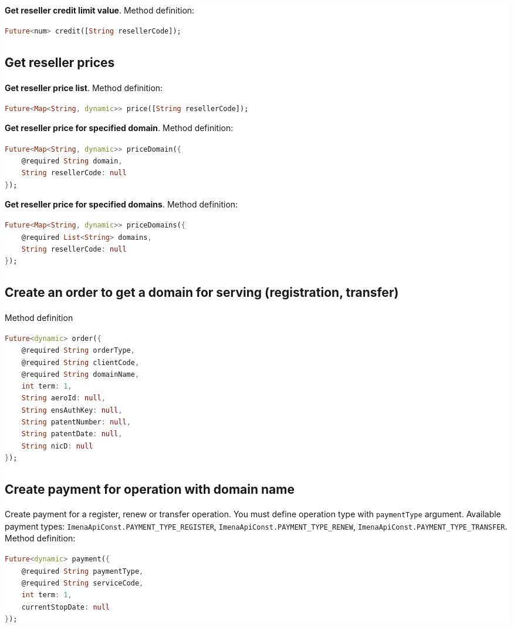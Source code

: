 **Get reseller credit limit value**. Method definition:
```dart
Future<num> credit([String resellerCode]);
```

## Get reseller prices

**Get reseller price list**. Method definition:
```dart
Future<Map<String, dynamic>> price([String resellerCode]);
```

**Get reseller price for specified domain**. Method definition:
```dart
Future<Map<String, dynamic>> priceDomain({
    @required String domain,
    String resellerCode: null
});
```

**Get reseller price for specified domains**. Method definition:
```dart
Future<Map<String, dynamic>> priceDomains({
    @required List<String> domains,
    String resellerCode: null
});
```

## Create an order to get a domain for serving (registration, transfer)

Method definition
```dart
Future<dynamic> order({
    @required String orderType,
    @required String clientCode,
    @required String domainName,
    int term: 1,
    String aeroId: null,
    String ensAuthKey: null,
    String patentNumber: null,
    String patentDate: null,
    String nicD: null
});
```

## Create payment for operation with domain name

Create payment for a register, renew or transfer operation. You must define operation type with `paymentType` argument.
Available payment types: `ImenaApiConst.PAYMENT_TYPE_REGISTER`, `ImenaApiConst.PAYMENT_TYPE_RENEW`, `ImenaApiConst.PAYMENT_TYPE_TRANSFER`.   
Method definition:
```dart
Future<dynamic> payment({
    @required String paymentType,
    @required String serviceCode,
    int term: 1,
    currentStopDate: null
});
```
